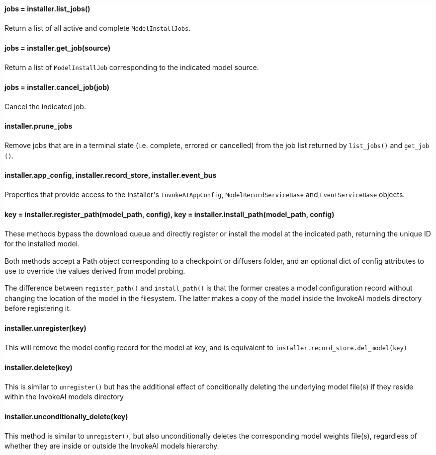 #### jobs = installer.list_jobs()

Return a list of all active and complete `ModelInstallJobs`.

#### jobs = installer.get_job(source)

Return a list of `ModelInstallJob` corresponding to the indicated
model source.

#### jobs = installer.cancel_job(job)

Cancel the indicated job.

#### installer.prune_jobs

Remove jobs that are in a terminal state (i.e. complete, errored or
cancelled) from the job list returned by `list_jobs()` and
`get_job()`.

#### installer.app_config, installer.record_store, installer.event_bus

Properties that provide access to the installer's `InvokeAIAppConfig`,
`ModelRecordServiceBase` and `EventServiceBase` objects.

#### key = installer.register_path(model_path, config), key = installer.install_path(model_path, config)

These methods bypass the download queue and directly register or
install the model at the indicated path, returning the unique ID for
the installed model.

Both methods accept a Path object corresponding to a checkpoint or
diffusers folder, and an optional dict of config attributes to use to
override the values derived from model probing.

The difference between `register_path()` and `install_path()` is that
the former creates a model configuration record without changing the
location of the model in the filesystem. The latter makes a copy of
the model inside the InvokeAI models directory before registering
it.

#### installer.unregister(key)

This will remove the model config record for the model at key, and is
equivalent to `installer.record_store.del_model(key)`

#### installer.delete(key)

This is similar to `unregister()` but has the additional effect of
conditionally deleting the underlying model file(s) if they reside
within the InvokeAI models directory

#### installer.unconditionally_delete(key)

This method is similar to `unregister()`, but also unconditionally
deletes the corresponding model weights file(s), regardless of whether
they are inside or outside the InvokeAI models hierarchy.
